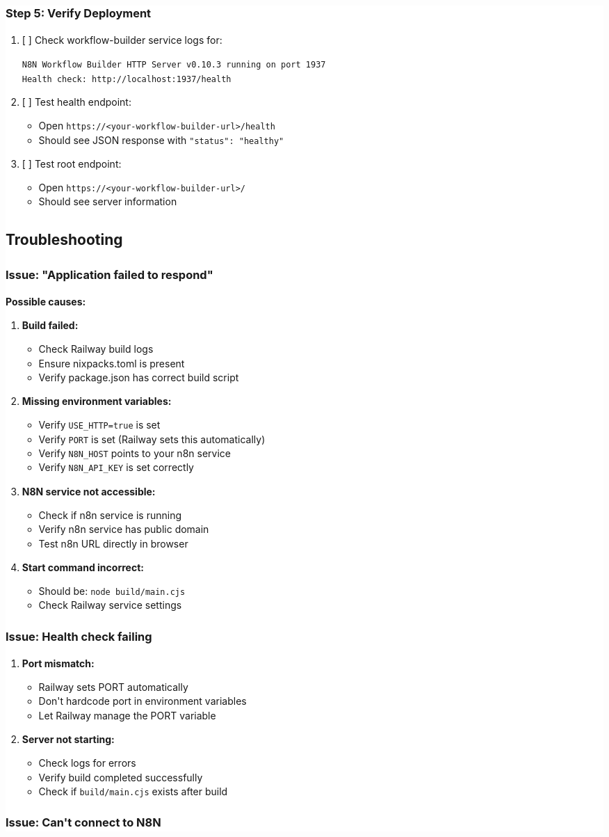 ### Step 5: Verify Deployment

1. [ ] Check workflow-builder service logs for:
   ```
   N8N Workflow Builder HTTP Server v0.10.3 running on port 1937
   Health check: http://localhost:1937/health
   ```

2. [ ] Test health endpoint:
   - Open `https://<your-workflow-builder-url>/health`
   - Should see JSON response with `"status": "healthy"`

3. [ ] Test root endpoint:
   - Open `https://<your-workflow-builder-url>/`
   - Should see server information

## Troubleshooting

### Issue: "Application failed to respond"

**Possible causes:**

1. **Build failed:**
   - Check Railway build logs
   - Ensure nixpacks.toml is present
   - Verify package.json has correct build script

2. **Missing environment variables:**
   - Verify `USE_HTTP=true` is set
   - Verify `PORT` is set (Railway sets this automatically)
   - Verify `N8N_HOST` points to your n8n service
   - Verify `N8N_API_KEY` is set correctly

3. **N8N service not accessible:**
   - Check if n8n service is running
   - Verify n8n service has public domain
   - Test n8n URL directly in browser

4. **Start command incorrect:**
   - Should be: `node build/main.cjs`
   - Check Railway service settings

### Issue: Health check failing

1. **Port mismatch:**
   - Railway sets PORT automatically
   - Don't hardcode port in environment variables
   - Let Railway manage the PORT variable

2. **Server not starting:**
   - Check logs for errors
   - Verify build completed successfully
   - Check if `build/main.cjs` exists after build

### Issue: Can't connect to N8N
